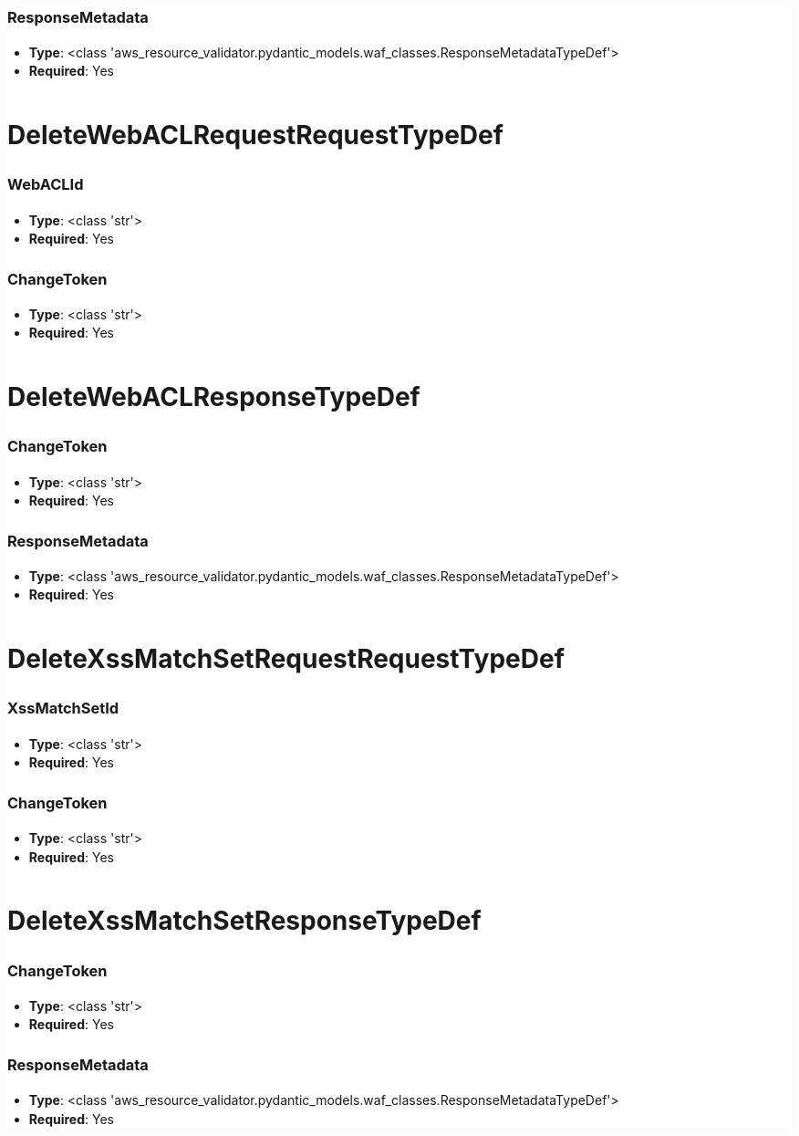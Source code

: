 ### ResponseMetadata
- **Type**: <class 'aws_resource_validator.pydantic_models.waf_classes.ResponseMetadataTypeDef'>
- **Required**: Yes


# DeleteWebACLRequestRequestTypeDef

### WebACLId
- **Type**: <class 'str'>
- **Required**: Yes

### ChangeToken
- **Type**: <class 'str'>
- **Required**: Yes


# DeleteWebACLResponseTypeDef

### ChangeToken
- **Type**: <class 'str'>
- **Required**: Yes

### ResponseMetadata
- **Type**: <class 'aws_resource_validator.pydantic_models.waf_classes.ResponseMetadataTypeDef'>
- **Required**: Yes


# DeleteXssMatchSetRequestRequestTypeDef

### XssMatchSetId
- **Type**: <class 'str'>
- **Required**: Yes

### ChangeToken
- **Type**: <class 'str'>
- **Required**: Yes


# DeleteXssMatchSetResponseTypeDef

### ChangeToken
- **Type**: <class 'str'>
- **Required**: Yes

### ResponseMetadata
- **Type**: <class 'aws_resource_validator.pydantic_models.waf_classes.ResponseMetadataTypeDef'>
- **Required**: Yes
